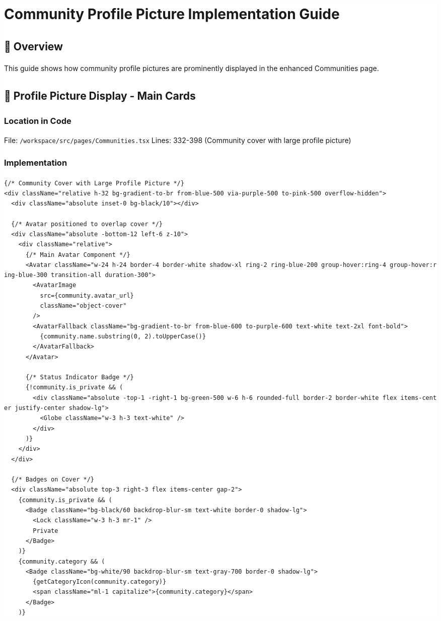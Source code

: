 # Community Profile Picture Implementation Guide

## 🎯 Overview

This guide shows how community profile pictures are prominently displayed in the enhanced Communities page.

## 📸 Profile Picture Display - Main Cards

### Location in Code
File: `/workspace/src/pages/Communities.tsx`
Lines: 332-398 (Community cover with large profile picture)

### Implementation

```tsx
{/* Community Cover with Large Profile Picture */}
<div className="relative h-32 bg-gradient-to-br from-blue-500 via-purple-500 to-pink-500 overflow-hidden">
  <div className="absolute inset-0 bg-black/10"></div>
  
  {/* Avatar positioned to overlap cover */}
  <div className="absolute -bottom-12 left-6 z-10">
    <div className="relative">
      {/* Main Avatar Component */}
      <Avatar className="w-24 h-24 border-4 border-white shadow-xl ring-2 ring-blue-200 group-hover:ring-4 group-hover:ring-blue-300 transition-all duration-300">
        <AvatarImage 
          src={community.avatar_url} 
          className="object-cover"
        />
        <AvatarFallback className="bg-gradient-to-br from-blue-600 to-purple-600 text-white text-2xl font-bold">
          {community.name.substring(0, 2).toUpperCase()}
        </AvatarFallback>
      </Avatar>
      
      {/* Status Indicator Badge */}
      {!community.is_private && (
        <div className="absolute -top-1 -right-1 bg-green-500 w-6 h-6 rounded-full border-2 border-white flex items-center justify-center shadow-lg">
          <Globe className="w-3 h-3 text-white" />
        </div>
      )}
    </div>
  </div>
  
  {/* Badges on Cover */}
  <div className="absolute top-3 right-3 flex items-center gap-2">
    {community.is_private && (
      <Badge className="bg-black/60 backdrop-blur-sm text-white border-0 shadow-lg">
        <Lock className="w-3 h-3 mr-1" />
        Private
      </Badge>
    )}
    {community.category && (
      <Badge className="bg-white/90 backdrop-blur-sm text-gray-700 border-0 shadow-lg">
        {getCategoryIcon(community.category)}
        <span className="ml-1 capitalize">{community.category}</span>
      </Badge>
    )}
```